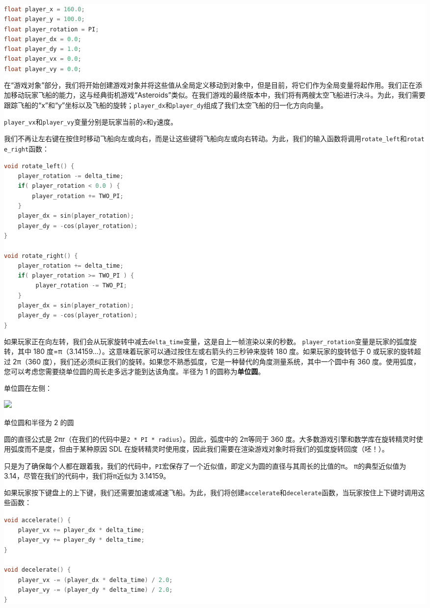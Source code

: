 ```cpp
float player_x = 160.0;
float player_y = 100.0;
float player_rotation = PI;
float player_dx = 0.0;
float player_dy = 1.0;
float player_vx = 0.0;
float player_vy = 0.0;
```

在“游戏对象”部分，我们将开始创建游戏对象并将这些值从全局定义移动到对象中，但是目前，将它们作为全局变量将起作用。我们正在添加移动玩家飞船的能力，这与经典街机游戏“Asteroids”类似。在我们游戏的最终版本中，我们将有两艘太空飞船进行决斗。为此，我们需要跟踪飞船的“x”和“y”坐标以及飞船的旋转；`player_dx`和`player_dy`组成了我们太空飞船的归一化方向向量。

`player_vx`和`player_vy`变量分别是玩家当前的`x`和`y`速度。

我们不再让左右键在按住时移动飞船向左或向右，而是让这些键将飞船向左或向右转动。为此，我们的输入函数将调用`rotate_left`和`rotate_right`函数：

```cpp
void rotate_left() {
    player_rotation -= delta_time;
    if( player_rotation < 0.0 ) {
        player_rotation += TWO_PI;
    }
    player_dx = sin(player_rotation);
    player_dy = -cos(player_rotation);
}

void rotate_right() {
    player_rotation += delta_time;
    if( player_rotation >= TWO_PI ) {
         player_rotation -= TWO_PI;
    }
    player_dx = sin(player_rotation);
    player_dy = -cos(player_rotation);
}
```

如果玩家正在向左转，我们会从玩家旋转中减去`delta_time`变量，这是自上一帧渲染以来的秒数。 `player_rotation`变量是玩家的弧度旋转，其中 180 度=π（3.14159…）。这意味着玩家可以通过按住左或右箭头约三秒钟来旋转 180 度。如果玩家的旋转低于 0 或玩家的旋转超过 2π（360 度），我们还必须纠正我们的旋转。如果您不熟悉弧度，它是一种替代的角度测量系统，其中一个圆中有 360 度。使用弧度，您可以考虑您需要绕单位圆的周长走多远才能到达该角度。半径为 1 的圆称为**单位圆**。

单位圆在左侧：

![](https://github.com/OpenDocCN/freelearn-c-cpp-zh/raw/master/docs/hsn-gm-dev-wasm/img/8a524c84-989f-42ee-a3bb-07d3d95fa6ef.png)

单位圆和半径为 2 的圆

圆的直径公式是 2πr（在我们的代码中是`2 * PI * radius`）。因此，弧度中的 2π等同于 360 度。大多数游戏引擎和数学库在旋转精灵时使用弧度而不是度，但由于某种原因 SDL 在旋转精灵时使用度，因此我们需要在渲染游戏对象时将我们的弧度旋转回度（呸！）。

只是为了确保每个人都在跟着我，我们的代码中，`PI`宏保存了一个近似值，即定义为圆的直径与其周长的比值的π。 π的典型近似值为 3.14，尽管在我们的代码中，我们将π近似为 3.14159。

如果玩家按下键盘上的上下键，我们还需要加速或减速飞船。为此，我们将创建`accelerate`和`decelerate`函数，当玩家按住上下键时调用这些函数：

```cpp
void accelerate() {
    player_vx += player_dx * delta_time;
    player_vy += player_dy * delta_time;
}

void decelerate() {
    player_vx -= (player_dx * delta_time) / 2.0;
    player_vy -= (player_dy * delta_time) / 2.0;
}
```
